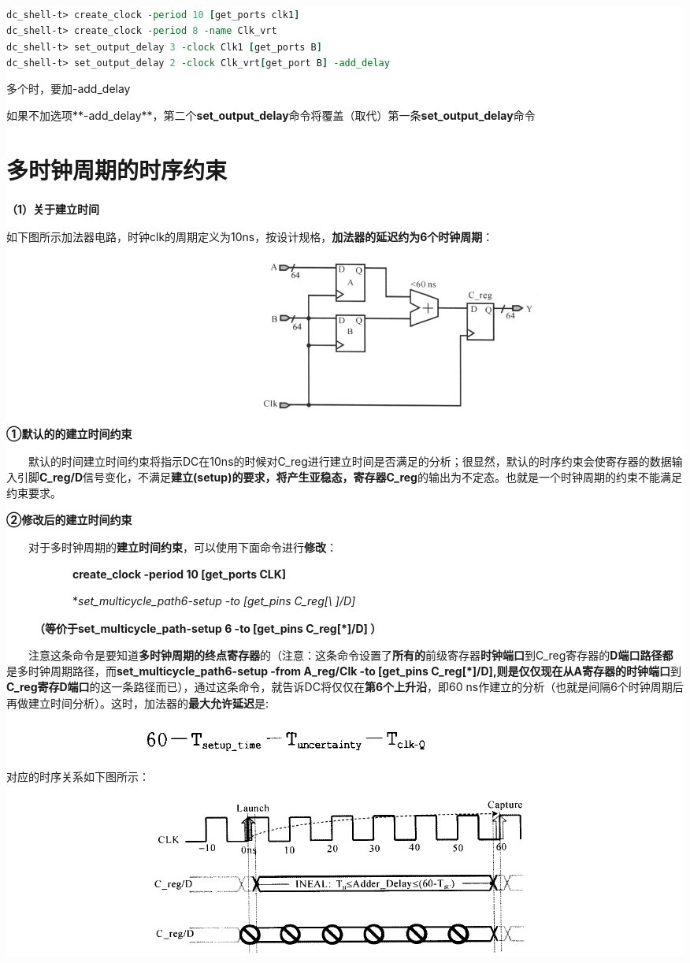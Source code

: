 ```tcl
dc_shell-t> create_clock -period 10 [get_ports clk1]
dc_shell-t> create_clock -period 8 -name Clk_vrt
dc_shell-t> set_output_delay 3 -clock Clk1 [get_ports B]
dc_shell-t> set_output_delay 2 -clock Clk_vrt[get_port B] -add_delay
```

多个时，要加-add_delay

如果不加选项**-add_delay**，第二个**set_output_delay**命令将覆盖（取代）第一条**set_output_delay**命令

# **多时钟周期的时序约束**



**（1）关于建立时间**

如下图所示加法器电路，时钟clk的周期定义为10ns，按设计规格，**加法器的延迟约为6个时钟周期**：

 　　　　　　　　　　　　　　　　　　　　　　　![img](../images/2025-05-05-DC综合.assets/1110317-20170403002816008-963168961.png)

**①默认的的建立时间约束**

　　默认的时间建立时间约束将指示DC在10ns的时候对C_reg进行建立时间是否满足的分析；很显然，默认的时序约束会使寄存器的数据输入引脚**C_reg/D**信号变化，不满足**建立(setup)**的要求，将产生亚稳态，寄存器**C_reg**的输出为不定态。也就是一个时钟周期的约束不能满足约束要求。

**②修改后的建立时间约束**

　　对于多时钟周期的**建立时间约束**，可以使用下面命令进行**修改**：

　　　　　　**create_clock  -period  10  [get_ports  CLK]**

　　　　　　**set_multicycle_path6-setup  -to  [get_pins  C_reg[\ *]/D]**

　　　**（等价于set_multicycle_path-setup  6  -to  [get_pins  C_reg[\*]/D] ）**

　　注意这条命令是要知道**多时钟周期的终点寄存器**的（注意：这条命令设置了**所有的**前级寄存器**时钟端口**到C_reg寄存器的**D端口路径都**是多时钟周期路径，而**set_multicycle_path6-setup  -from  A_reg/Clk  -to  [get_pins  C_reg[\*]/D],**则是仅仅现在从**A寄存器的时钟端口**到**C_reg寄存D端口**的这一条路径而已），通过这条命令，就告诉DC将仅仅在**第6个上升沿**，即60 ns作建立的分析（也就是间隔6个时钟周期后再做建立时间分析）。这时，加法器的**最大允许延迟**是:

 　　　　　　　　　　　![img](../images/2025-05-05-DC综合.assets/1110317-20170403002843086-1362267311.png)

对应的时序关系如下图所示：

 　　　　　　　　　　　　　![img](../images/2025-05-05-DC综合.assets/1110317-20170403002855180-122844473.png)
